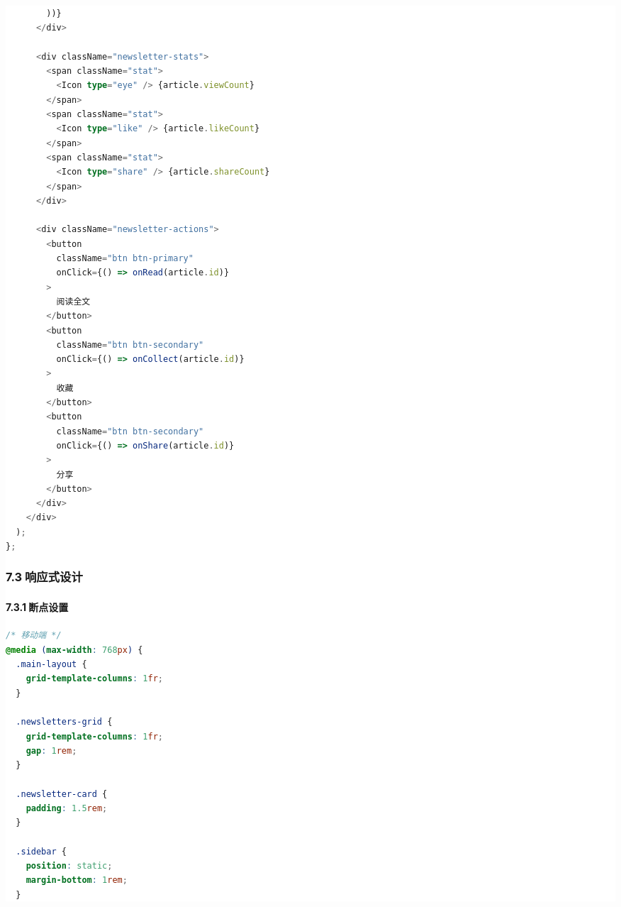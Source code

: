 ```typescript
        ))}
      </div>
      
      <div className="newsletter-stats">
        <span className="stat">
          <Icon type="eye" /> {article.viewCount}
        </span>
        <span className="stat">
          <Icon type="like" /> {article.likeCount}
        </span>
        <span className="stat">
          <Icon type="share" /> {article.shareCount}
        </span>
      </div>
      
      <div className="newsletter-actions">
        <button 
          className="btn btn-primary"
          onClick={() => onRead(article.id)}
        >
          阅读全文
        </button>
        <button 
          className="btn btn-secondary"
          onClick={() => onCollect(article.id)}
        >
          收藏
        </button>
        <button 
          className="btn btn-secondary"
          onClick={() => onShare(article.id)}
        >
          分享
        </button>
      </div>
    </div>
  );
};
```

### 7.3 响应式设计

#### 7.3.1 断点设置
```css
/* 移动端 */
@media (max-width: 768px) {
  .main-layout {
    grid-template-columns: 1fr;
  }
  
  .newsletters-grid {
    grid-template-columns: 1fr;
    gap: 1rem;
  }
  
  .newsletter-card {
    padding: 1.5rem;
  }
  
  .sidebar {
    position: static;
    margin-bottom: 1rem;
  }
```